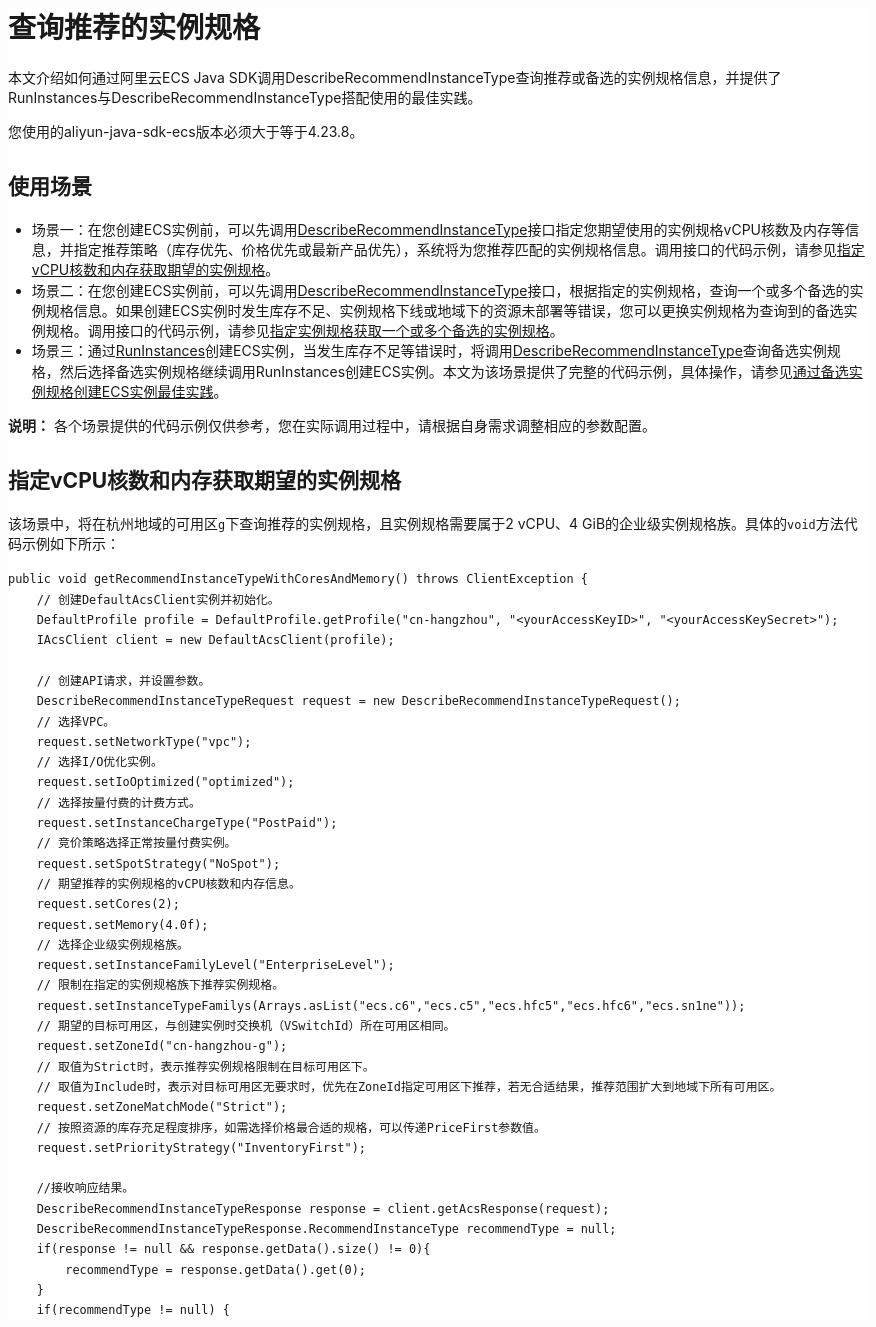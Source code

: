 # 查询推荐的实例规格

本文介绍如何通过阿里云ECS Java SDK调用DescribeRecommendInstanceType查询推荐或备选的实例规格信息，并提供了RunInstances与DescribeRecommendInstanceType搭配使用的最佳实践。

您使用的aliyun-java-sdk-ecs版本必须大于等于4.23.8。

## 使用场景

-   场景一：在您创建ECS实例前，可以先调用[DescribeRecommendInstanceType]()接口指定您期望使用的实例规格vCPU核数及内存等信息，并指定推荐策略（库存优先、价格优先或最新产品优先），系统将为您推荐匹配的实例规格信息。调用接口的代码示例，请参见[指定vCPU核数和内存获取期望的实例规格](#section_b4h_a7i_kag)。
-   场景二：在您创建ECS实例前，可以先调用[DescribeRecommendInstanceType]()接口，根据指定的实例规格，查询一个或多个备选的实例规格信息。如果创建ECS实例时发生库存不足、实例规格下线或地域下的资源未部署等错误，您可以更换实例规格为查询到的备选实例规格。调用接口的代码示例，请参见[指定实例规格获取一个或多个备选的实例规格](#section_xbs_yme_mg2)。
-   场景三：通过[RunInstances](/cn.zh-CN/API参考/实例/RunInstances.md)创建ECS实例，当发生库存不足等错误时，将调用[DescribeRecommendInstanceType]()查询备选实例规格，然后选择备选实例规格继续调用RunInstances创建ECS实例。本文为该场景提供了完整的代码示例，具体操作，请参见[通过备选实例规格创建ECS实例最佳实践](#section_7qm_wd7_nnk)。

**说明：** 各个场景提供的代码示例仅供参考，您在实际调用过程中，请根据自身需求调整相应的参数配置。

## 指定vCPU核数和内存获取期望的实例规格

该场景中，将在杭州地域的可用区`g`下查询推荐的实例规格，且实例规格需要属于2 vCPU、4 GiB的企业级实例规格族。具体的`void`方法代码示例如下所示：

```
public void getRecommendInstanceTypeWithCoresAndMemory() throws ClientException {
    // 创建DefaultAcsClient实例并初始化。
    DefaultProfile profile = DefaultProfile.getProfile("cn-hangzhou", "<yourAccessKeyID>", "<yourAccessKeySecret>");
    IAcsClient client = new DefaultAcsClient(profile);

    // 创建API请求，并设置参数。
    DescribeRecommendInstanceTypeRequest request = new DescribeRecommendInstanceTypeRequest();
    // 选择VPC。
    request.setNetworkType("vpc");
    // 选择I/O优化实例。
    request.setIoOptimized("optimized");
    // 选择按量付费的计费方式。
    request.setInstanceChargeType("PostPaid");
    // 竞价策略选择正常按量付费实例。
    request.setSpotStrategy("NoSpot");
    // 期望推荐的实例规格的vCPU核数和内存信息。
    request.setCores(2);
    request.setMemory(4.0f);
    // 选择企业级实例规格族。
    request.setInstanceFamilyLevel("EnterpriseLevel");
    // 限制在指定的实例规格族下推荐实例规格。
    request.setInstanceTypeFamilys(Arrays.asList("ecs.c6","ecs.c5","ecs.hfc5","ecs.hfc6","ecs.sn1ne"));
    // 期望的目标可用区，与创建实例时交换机（VSwitchId）所在可用区相同。
    request.setZoneId("cn-hangzhou-g");
    // 取值为Strict时，表示推荐实例规格限制在目标可用区下。
    // 取值为Include时，表示对目标可用区无要求时，优先在ZoneId指定可用区下推荐，若无合适结果，推荐范围扩大到地域下所有可用区。
    request.setZoneMatchMode("Strict");
    // 按照资源的库存充足程度排序，如需选择价格最合适的规格，可以传递PriceFirst参数值。
    request.setPriorityStrategy("InventoryFirst");

    //接收响应结果。
    DescribeRecommendInstanceTypeResponse response = client.getAcsResponse(request);
    DescribeRecommendInstanceTypeResponse.RecommendInstanceType recommendType = null;
    if(response != null && response.getData().size() != 0){
        recommendType = response.getData().get(0);
    }
    if(recommendType != null) {
```